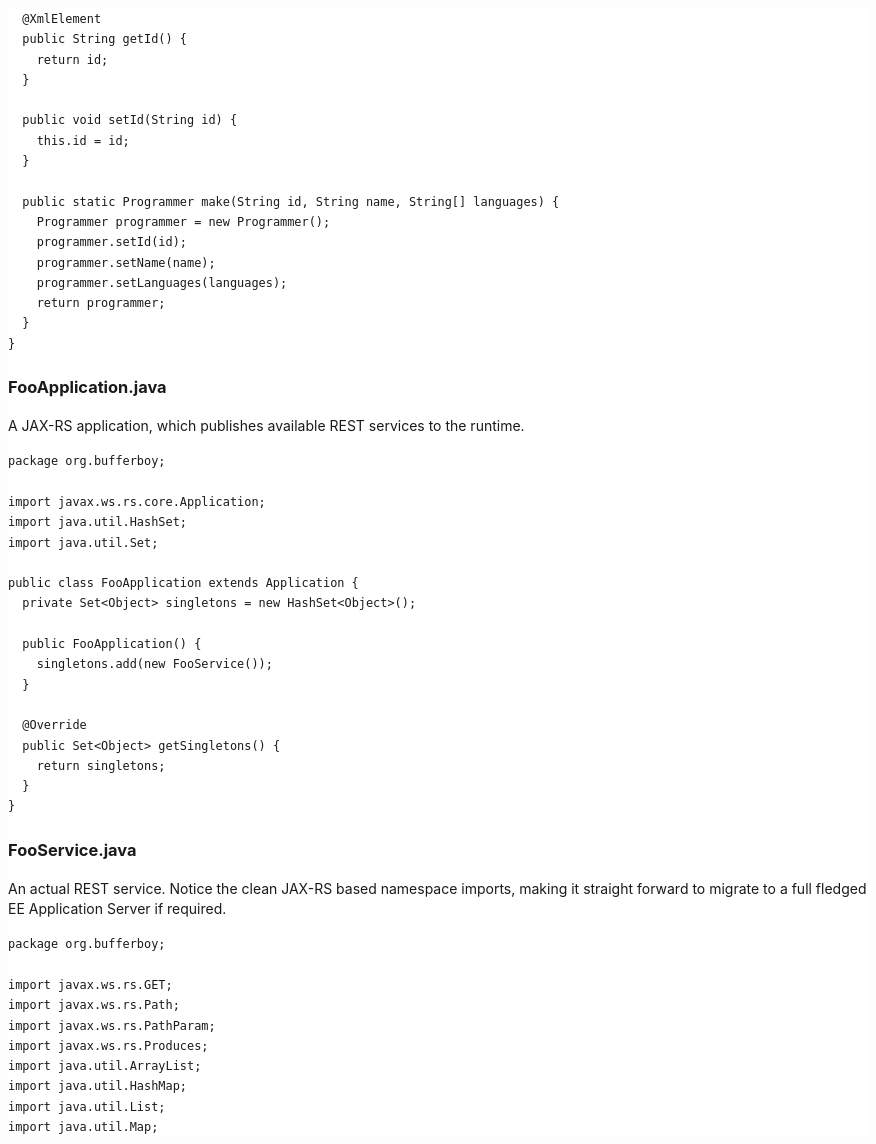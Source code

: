       @XmlElement
      public String getId() {
        return id;
      }
     
      public void setId(String id) {
        this.id = id;
      }
     
      public static Programmer make(String id, String name, String[] languages) {
        Programmer programmer = new Programmer();
        programmer.setId(id);
        programmer.setName(name);
        programmer.setLanguages(languages);
        return programmer;
      }
    }


### FooApplication.java

A JAX-RS application, which publishes available REST services to the runtime.

    package org.bufferboy;
     
    import javax.ws.rs.core.Application;
    import java.util.HashSet;
    import java.util.Set;
     
    public class FooApplication extends Application {
      private Set<Object> singletons = new HashSet<Object>();
     
      public FooApplication() {
        singletons.add(new FooService());
      }
     
      @Override
      public Set<Object> getSingletons() {
        return singletons;
      }
    }


### FooService.java

An actual REST service. Notice the clean JAX-RS based namespace imports, making it straight forward to migrate to a full fledged EE Application Server if required.

    package org.bufferboy;
     
    import javax.ws.rs.GET;
    import javax.ws.rs.Path;
    import javax.ws.rs.PathParam;
    import javax.ws.rs.Produces;
    import java.util.ArrayList;
    import java.util.HashMap;
    import java.util.List;
    import java.util.Map;
     
